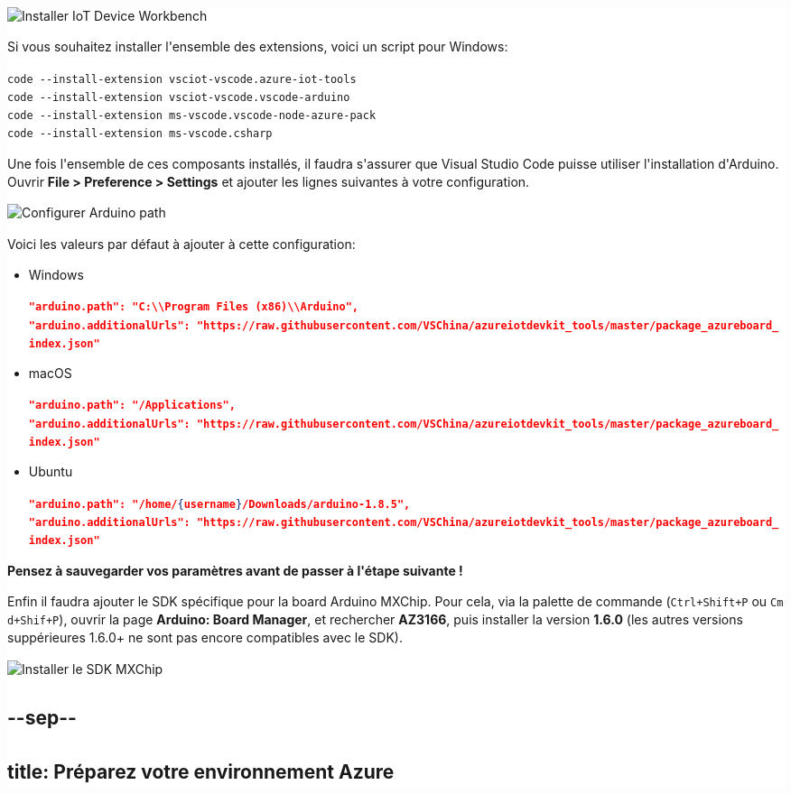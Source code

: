 ![Installer IoT Device Workbench](media/install-workbench.png)

Si vous souhaitez installer l'ensemble des extensions, voici un script pour Windows: 
```
code --install-extension vsciot-vscode.azure-iot-tools
code --install-extension vsciot-vscode.vscode-arduino
code --install-extension ms-vscode.vscode-node-azure-pack
code --install-extension ms-vscode.csharp
```

Une fois l'ensemble de ces composants installés, il faudra s'assurer que Visual Studio Code puisse utiliser l'installation
d'Arduino. Ouvrir **File > Preference > Settings** et ajouter les lignes suivantes à votre configuration.

![Configurer Arduino path](media/iot-workbench-setting.png)

Voici les valeurs par défaut à ajouter à cette configuration:

* Windows

    ```JSON
    "arduino.path": "C:\\Program Files (x86)\\Arduino",
    "arduino.additionalUrls": "https://raw.githubusercontent.com/VSChina/azureiotdevkit_tools/master/package_azureboard_index.json"
    ```

* macOS

    ```JSON
    "arduino.path": "/Applications",
    "arduino.additionalUrls": "https://raw.githubusercontent.com/VSChina/azureiotdevkit_tools/master/package_azureboard_index.json"
    ```

* Ubuntu

    ```JSON
    "arduino.path": "/home/{username}/Downloads/arduino-1.8.5",
    "arduino.additionalUrls": "https://raw.githubusercontent.com/VSChina/azureiotdevkit_tools/master/package_azureboard_index.json"
	```

**Pensez à sauvegarder vos paramètres avant de passer à l'étape suivante !**

Enfin il faudra ajouter le SDK spécifique pour la board Arduino MXChip. Pour cela, via la palette de commande (`Ctrl+Shift+P`
 ou `Cmd+Shif+P`), ouvrir la page **Arduino: Board Manager**, et rechercher **AZ3166**, puis installer la version **1.6.0** (les autres versions suppérieures 1.6.0+ ne sont pas encore compatibles avec le SDK).

![Installer le SDK MXChip](media/install-sdk.png)

--sep--
---
title: Préparez votre environnement Azure
---
